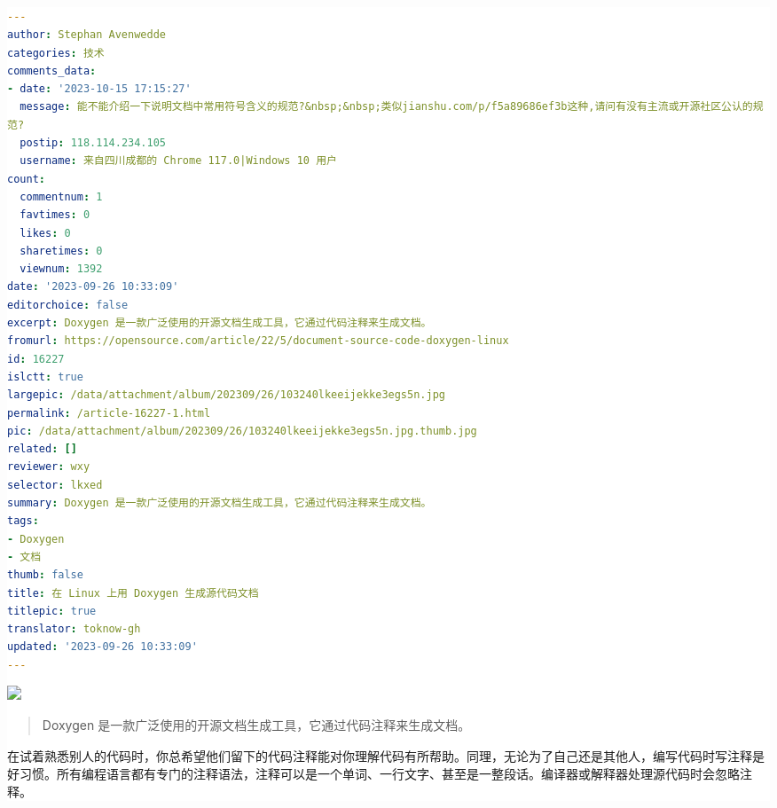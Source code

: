 ```yaml
---
author: Stephan Avenwedde
categories: 技术
comments_data:
- date: '2023-10-15 17:15:27'
  message: 能不能介绍一下说明文档中常用符号含义的规范?&nbsp;&nbsp;类似jianshu.com/p/f5a89686ef3b这种,请问有没有主流或开源社区公认的规范?
  postip: 118.114.234.105
  username: 来自四川成都的 Chrome 117.0|Windows 10 用户
count:
  commentnum: 1
  favtimes: 0
  likes: 0
  sharetimes: 0
  viewnum: 1392
date: '2023-09-26 10:33:09'
editorchoice: false
excerpt: Doxygen 是一款广泛使用的开源文档生成工具，它通过代码注释来生成文档。
fromurl: https://opensource.com/article/22/5/document-source-code-doxygen-linux
id: 16227
islctt: true
largepic: /data/attachment/album/202309/26/103240lkeeijekke3egs5n.jpg
permalink: /article-16227-1.html
pic: /data/attachment/album/202309/26/103240lkeeijekke3egs5n.jpg.thumb.jpg
related: []
reviewer: wxy
selector: lkxed
summary: Doxygen 是一款广泛使用的开源文档生成工具，它通过代码注释来生成文档。
tags:
- Doxygen
- 文档
thumb: false
title: 在 Linux 上用 Doxygen 生成源代码文档
titlepic: true
translator: toknow-gh
updated: '2023-09-26 10:33:09'
---
```


![](/data/attachment/album/202309/26/103240lkeeijekke3egs5n.jpg)



> 
> Doxygen 是一款广泛使用的开源文档生成工具，它通过代码注释来生成文档。
> 
> 
> 


在试着熟悉别人的代码时，你总希望他们留下的代码注释能对你理解代码有所帮助。同理，无论为了自己还是其他人，编写代码时写注释是好习惯。所有编程语言都有专门的注释语法，注释可以是一个单词、一行文字、甚至是一整段话。编译器或解释器处理源代码时会忽略注释。
